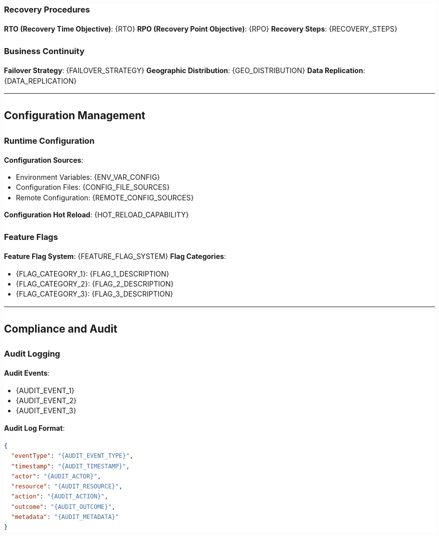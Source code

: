 ### Recovery Procedures
**RTO (Recovery Time Objective)**: {RTO}
**RPO (Recovery Point Objective)**: {RPO}
**Recovery Steps**: {RECOVERY_STEPS}

### Business Continuity
**Failover Strategy**: {FAILOVER_STRATEGY}
**Geographic Distribution**: {GEO_DISTRIBUTION}
**Data Replication**: {DATA_REPLICATION}

---

## Configuration Management

### Runtime Configuration
**Configuration Sources**:
- Environment Variables: {ENV_VAR_CONFIG}
- Configuration Files: {CONFIG_FILE_SOURCES}
- Remote Configuration: {REMOTE_CONFIG_SOURCES}

**Configuration Hot Reload**: {HOT_RELOAD_CAPABILITY}

### Feature Flags
**Feature Flag System**: {FEATURE_FLAG_SYSTEM}
**Flag Categories**:
- {FLAG_CATEGORY_1}: {FLAG_1_DESCRIPTION}
- {FLAG_CATEGORY_2}: {FLAG_2_DESCRIPTION}
- {FLAG_CATEGORY_3}: {FLAG_3_DESCRIPTION}

---

## Compliance and Audit

### Audit Logging
**Audit Events**:
- {AUDIT_EVENT_1}
- {AUDIT_EVENT_2}
- {AUDIT_EVENT_3}

**Audit Log Format**:
```json
{
  "eventType": "{AUDIT_EVENT_TYPE}",
  "timestamp": "{AUDIT_TIMESTAMP}",
  "actor": "{AUDIT_ACTOR}",
  "resource": "{AUDIT_RESOURCE}",
  "action": "{AUDIT_ACTION}",
  "outcome": "{AUDIT_OUTCOME}",
  "metadata": "{AUDIT_METADATA}"
}
```
